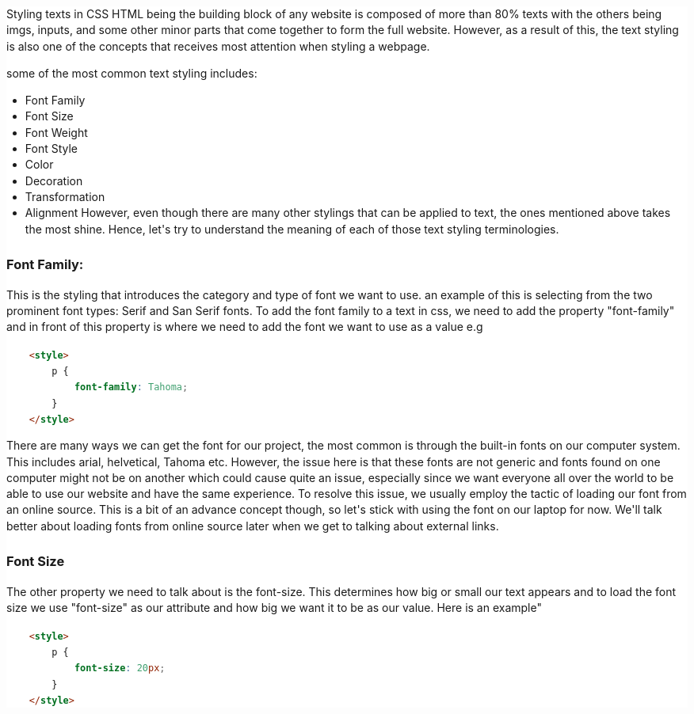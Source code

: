 Styling texts in CSS
HTML being the building block of any website is composed of more than 80% texts with the others being imgs, inputs, and some other minor parts that come together to form the full website. However, as a result of this, the text styling is also one of the concepts that receives most attention when styling a webpage. 

some of the most common text styling includes:
- Font Family
- Font Size
- Font Weight
- Font Style
- Color
- Decoration
- Transformation
- Alignment
However, even though there are many other stylings that can be applied to text, the ones mentioned above takes the most shine. Hence, let's try to understand the meaning of each of those text styling terminologies.

### Font Family:
This is the styling that introduces the category and type of font we want to use. an example of this is selecting from the two prominent font types: Serif and San Serif fonts. To add the font family to a text in css, we need to add the property "font-family" and in front of this property is where we need to add the font we want to use as a value e.g
```html
    <style>
        p {
            font-family: Tahoma;
        }
    </style>
```
There are many ways we can get the font for our project, the most common is through the built-in fonts on our computer system. This includes arial, helvetical, Tahoma etc. However, the issue here is that these fonts are not generic and fonts found on one computer might not be on another which could cause quite an issue, especially since we want everyone all over the world to be able to use our website and have the same experience. To resolve this issue, we usually employ the tactic of loading our font from an online source. This is a bit of an advance concept though, so let's stick with using the font on our laptop for now. We'll talk better about loading fonts from online source later when we get to talking about external links.

### Font Size
The other property we need to talk about is the font-size. This determines how big or small our text appears and to load the font size we use "font-size" as our attribute and how big we want it to be as our value. Here is an example"
```html	
    <style>
        p {
            font-size: 20px;
        }
    </style>
```
